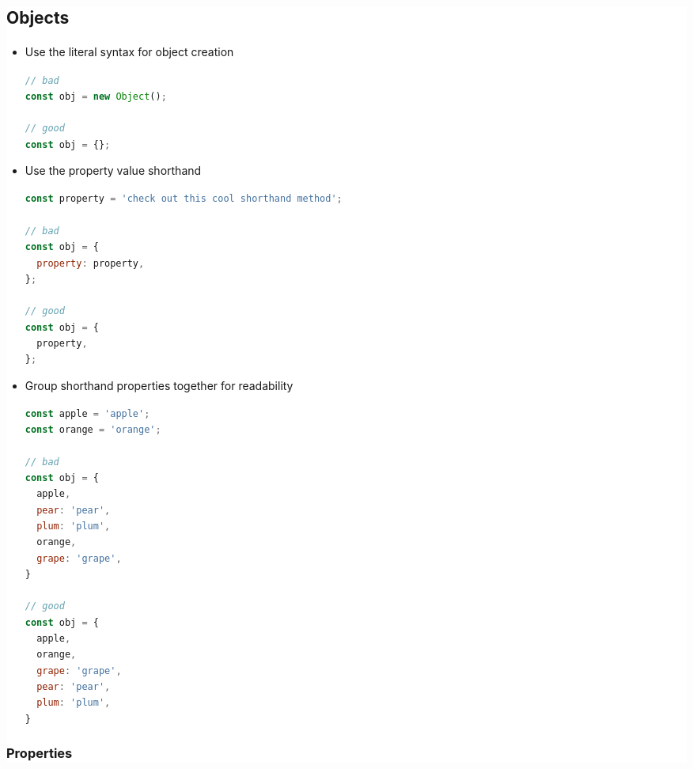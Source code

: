 ## Objects

- Use the literal syntax for object creation

  ```jsx
  // bad
  const obj = new Object();

  // good
  const obj = {};
  ```

- Use the property value shorthand

  ```jsx
  const property = 'check out this cool shorthand method';

  // bad
  const obj = {
    property: property,
  };

  // good
  const obj = {
    property,
  };
  ```

- Group shorthand properties together for readability

  ```jsx
  const apple = 'apple';
  const orange = 'orange';
  
  // bad
  const obj = {
    apple,
    pear: 'pear',
    plum: 'plum',
    orange,
    grape: 'grape',
  }
  
  // good
  const obj = {
    apple,
    orange,
    grape: 'grape',
    pear: 'pear',
    plum: 'plum',
  }
  ```

### Properties

